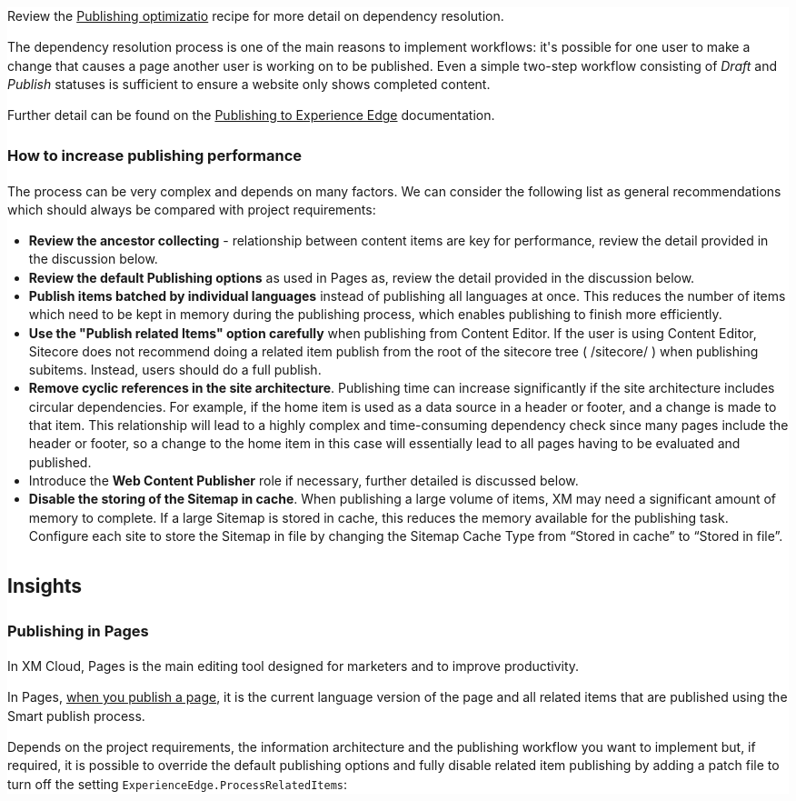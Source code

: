 Review the [Publishing optimizatio](/learn/accelerate/xm-cloud/optimization/publishing-optimization) recipe for more detail on dependency resolution.

The dependency resolution process is one of the main reasons to implement workflows: it's possible for one user to make a change that causes a page another user is working on to be published. Even a simple two-step workflow consisting of *Draft* and *Publish* statuses is sufficient to ensure a website only shows completed content.

Further detail can be found on the [Publishing to Experience Edge](https://doc.sitecore.com/xmc/en/developers/xm-cloud/publishing-to-experience-edge.html#the-publishing-pipeline) documentation.

### How to increase publishing performance

The process can be very complex and depends on many factors. We can consider the following list as general recommendations which should always be compared with project requirements:

* **Review the ancestor collecting** - relationship between content items are key for performance, review the detail provided in the discussion below.
* **Review the default Publishing options** as used in Pages as, review the detail provided in the discussion below.
* **Publish items batched by individual languages** instead of publishing all languages at once. This reduces the number of items which need to be kept in memory during the publishing process, which enables publishing to finish more efficiently.
* **Use the "Publish related Items" option carefully** when publishing from Content Editor. If the user is using Content Editor, Sitecore does not recommend doing a related item publish from the root of the sitecore tree ( /sitecore/ ) when publishing subitems. Instead, users should do a full publish.
* **Remove cyclic references in the site architecture**. Publishing time can increase significantly if the site architecture includes circular dependencies. For example, if the home item is used as a data source in a header or footer, and a change is made to that item. This relationship will lead to a highly complex and time-consuming dependency check since many pages include the header or footer, so a change to the home item in this case will essentially lead to all pages having to be evaluated and published.
* Introduce the **Web Content Publisher** role if necessary, further detailed is discussed below.
* **Disable the storing of the Sitemap in cache**. When publishing a large volume of items, XM may need a significant amount of memory to complete. If a large Sitemap is stored in cache, this reduces the memory available for the publishing task. Configure each site to store the Sitemap in file by changing the Sitemap Cache Type from “Stored in cache” to “Stored in file”.

## Insights

### Publishing in Pages

In XM Cloud, Pages is the main editing tool designed for marketers and to improve productivity.

In Pages, [when you publish a page](https://doc.sitecore.com/xmc/en/users/xm-cloud/publish-a-page.html), it is the current language version of the page and all related items that are published using the Smart publish process.

Depends on the project requirements, the information architecture and the publishing workflow you want to implement but, if required, it is possible to override the default publishing options and fully disable related item publishing by adding a patch file to turn off the setting `ExperienceEdge.ProcessRelatedItems`:

